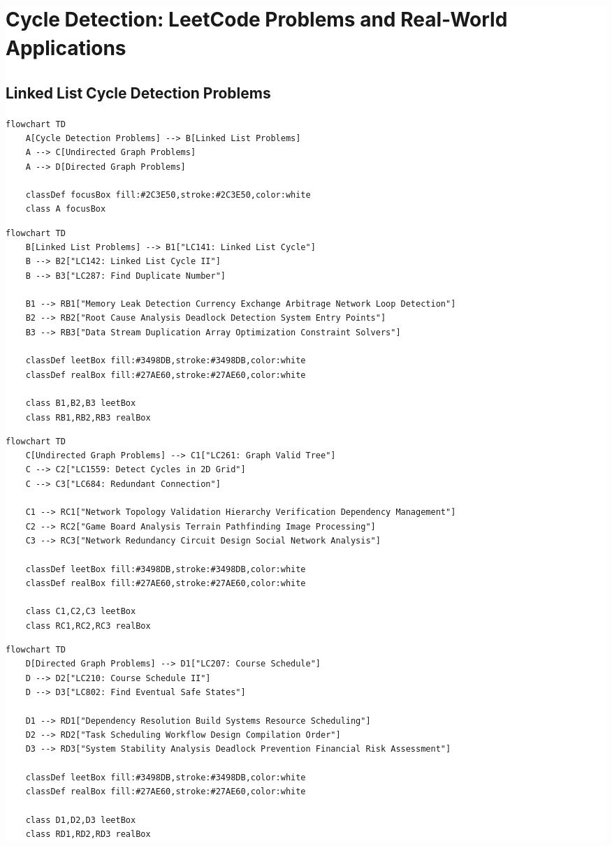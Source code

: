 # Cycle Detection: LeetCode Problems and Real-World Applications

## Linked List Cycle Detection Problems

```mermaid
flowchart TD
    A[Cycle Detection Problems] --> B[Linked List Problems]
    A --> C[Undirected Graph Problems]
    A --> D[Directed Graph Problems]

    classDef focusBox fill:#2C3E50,stroke:#2C3E50,color:white
    class A focusBox
```

```mermaid
flowchart TD
    B[Linked List Problems] --> B1["LC141: Linked List Cycle"]
    B --> B2["LC142: Linked List Cycle II"]
    B --> B3["LC287: Find Duplicate Number"]
    
    B1 --> RB1["Memory Leak Detection Currency Exchange Arbitrage Network Loop Detection"]
    B2 --> RB2["Root Cause Analysis Deadlock Detection System Entry Points"]
    B3 --> RB3["Data Stream Duplication Array Optimization Constraint Solvers"]

    classDef leetBox fill:#3498DB,stroke:#3498DB,color:white
    classDef realBox fill:#27AE60,stroke:#27AE60,color:white
    
    class B1,B2,B3 leetBox
    class RB1,RB2,RB3 realBox
```

```mermaid
flowchart TD
    C[Undirected Graph Problems] --> C1["LC261: Graph Valid Tree"]
    C --> C2["LC1559: Detect Cycles in 2D Grid"]
    C --> C3["LC684: Redundant Connection"]
    
    C1 --> RC1["Network Topology Validation Hierarchy Verification Dependency Management"]
    C2 --> RC2["Game Board Analysis Terrain Pathfinding Image Processing"]
    C3 --> RC3["Network Redundancy Circuit Design Social Network Analysis"]

    classDef leetBox fill:#3498DB,stroke:#3498DB,color:white
    classDef realBox fill:#27AE60,stroke:#27AE60,color:white
    
    class C1,C2,C3 leetBox
    class RC1,RC2,RC3 realBox
```

```mermaid
flowchart TD
    D[Directed Graph Problems] --> D1["LC207: Course Schedule"]
    D --> D2["LC210: Course Schedule II"]
    D --> D3["LC802: Find Eventual Safe States"]
    
    D1 --> RD1["Dependency Resolution Build Systems Resource Scheduling"]
    D2 --> RD2["Task Scheduling Workflow Design Compilation Order"]
    D3 --> RD3["System Stability Analysis Deadlock Prevention Financial Risk Assessment"]

    classDef leetBox fill:#3498DB,stroke:#3498DB,color:white
    classDef realBox fill:#27AE60,stroke:#27AE60,color:white
    
    class D1,D2,D3 leetBox
    class RD1,RD2,RD3 realBox
```
